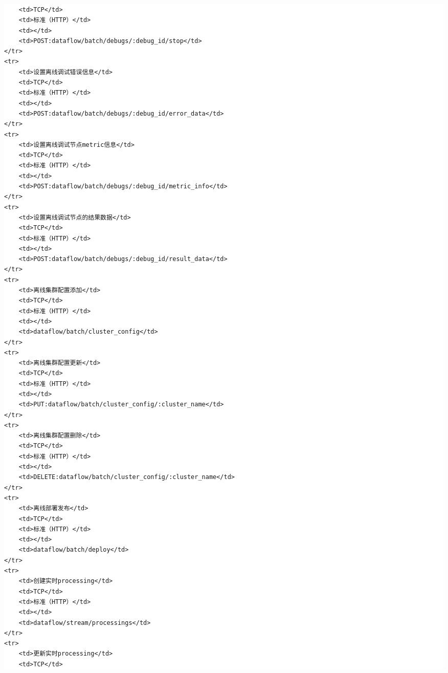         <td>TCP</td>
        <td>标准（HTTP）</td>
        <td></td>
        <td>POST:dataflow/batch/debugs/:debug_id/stop</td>
    </tr>
    <tr>
        <td>设置离线调试错误信息</td>
        <td>TCP</td>
        <td>标准（HTTP）</td>
        <td></td>
        <td>POST:dataflow/batch/debugs/:debug_id/error_data</td>
    </tr>
    <tr>
        <td>设置离线调试节点metric信息</td>
        <td>TCP</td>
        <td>标准（HTTP）</td>
        <td></td>
        <td>POST:dataflow/batch/debugs/:debug_id/metric_info</td>
    </tr>
    <tr>
        <td>设置离线调试节点的结果数据</td>
        <td>TCP</td>
        <td>标准（HTTP）</td>
        <td></td>
        <td>POST:dataflow/batch/debugs/:debug_id/result_data</td>
    </tr>
    <tr>
        <td>离线集群配置添加</td>
        <td>TCP</td>
        <td>标准（HTTP）</td>
        <td></td>
        <td>dataflow/batch/cluster_config</td>
    </tr>
    <tr>
        <td>离线集群配置更新</td>
        <td>TCP</td>
        <td>标准（HTTP）</td>
        <td></td>
        <td>PUT:dataflow/batch/cluster_config/:cluster_name</td>
    </tr>
    <tr>
        <td>离线集群配置删除</td>
        <td>TCP</td>
        <td>标准（HTTP）</td>
        <td></td>
        <td>DELETE:dataflow/batch/cluster_config/:cluster_name</td>
    </tr>
    <tr>
        <td>离线部署发布</td>
        <td>TCP</td>
        <td>标准（HTTP）</td>
        <td></td>
        <td>dataflow/batch/deploy</td>
    </tr>
    <tr>
        <td>创建实时processing</td>
        <td>TCP</td>
        <td>标准（HTTP）</td>
        <td></td>
        <td>dataflow/stream/processings</td>
    </tr>
    <tr>
        <td>更新实时processing</td>
        <td>TCP</td>